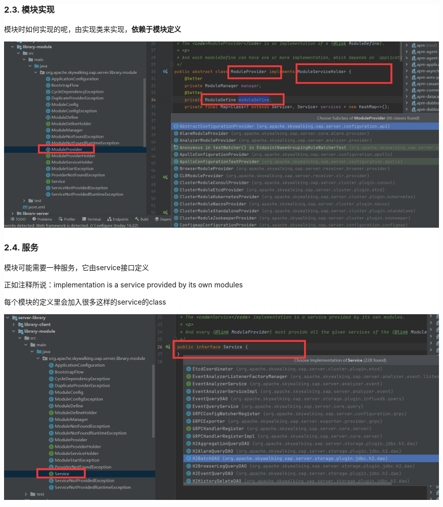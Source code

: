 ### 2.3. 模块实现

模块时如何实现的呢，由实现类来实现，**依赖于模块定义**

![image-20220525182354821](image-20220525182354821.png) 

### 2.4. 服务

模块可能需要一种服务，它由service接口定义

正如注释所说：implementation is a service provided by its own modules

每个模块的定义里会加入很多这样的service的class

![image-20220525182504110](image-20220525182504110.png) 
